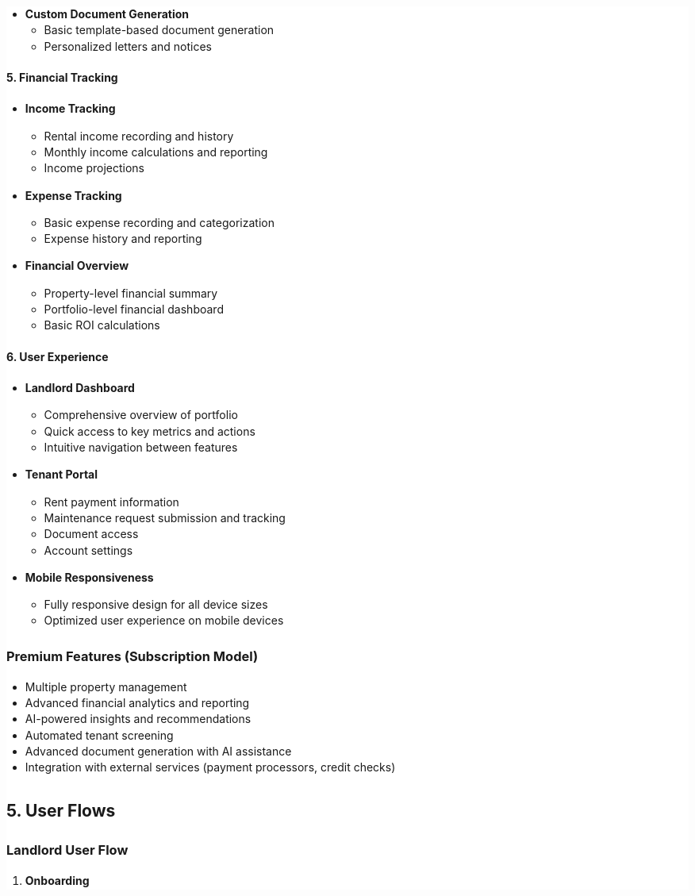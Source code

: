 - **Custom Document Generation**
  - Basic template-based document generation
  - Personalized letters and notices

#### 5. Financial Tracking

- **Income Tracking**

  - Rental income recording and history
  - Monthly income calculations and reporting
  - Income projections

- **Expense Tracking**

  - Basic expense recording and categorization
  - Expense history and reporting

- **Financial Overview**
  - Property-level financial summary
  - Portfolio-level financial dashboard
  - Basic ROI calculations

#### 6. User Experience

- **Landlord Dashboard**

  - Comprehensive overview of portfolio
  - Quick access to key metrics and actions
  - Intuitive navigation between features

- **Tenant Portal**

  - Rent payment information
  - Maintenance request submission and tracking
  - Document access
  - Account settings

- **Mobile Responsiveness**
  - Fully responsive design for all device sizes
  - Optimized user experience on mobile devices

### Premium Features (Subscription Model)

- Multiple property management
- Advanced financial analytics and reporting
- AI-powered insights and recommendations
- Automated tenant screening
- Advanced document generation with AI assistance
- Integration with external services (payment processors, credit checks)

## 5. User Flows

### Landlord User Flow

1. **Onboarding**
